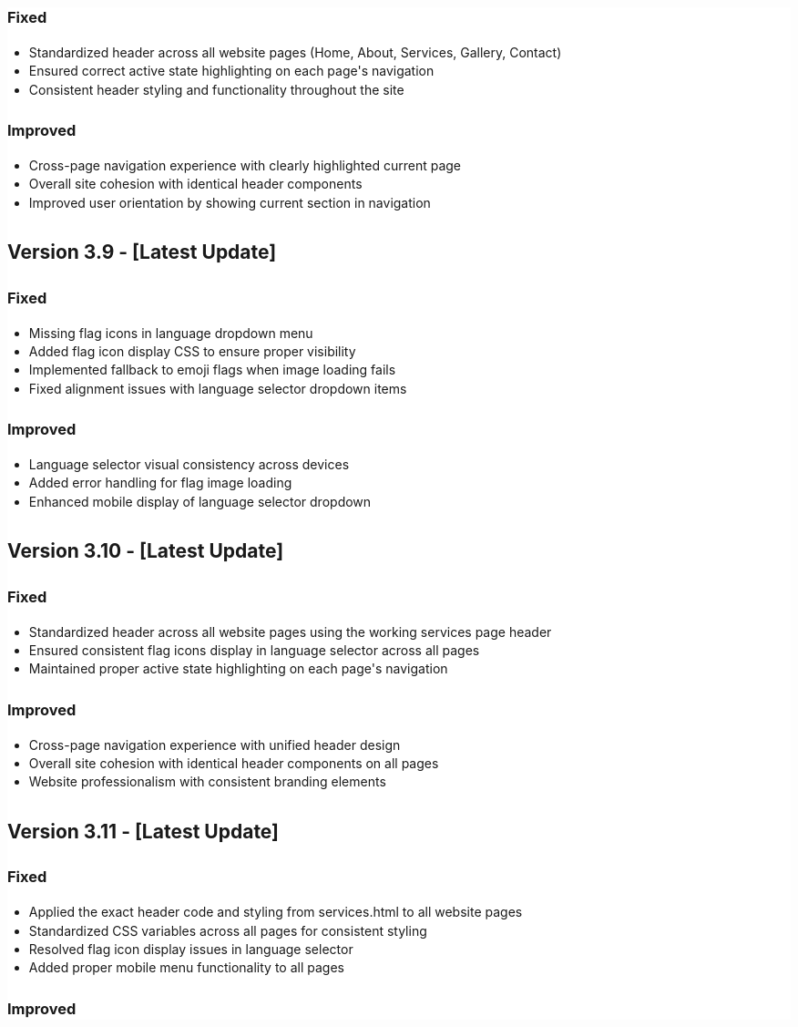 ### Fixed

- Standardized header across all website pages (Home, About, Services, Gallery, Contact)
- Ensured correct active state highlighting on each page's navigation
- Consistent header styling and functionality throughout the site

### Improved

- Cross-page navigation experience with clearly highlighted current page
- Overall site cohesion with identical header components
- Improved user orientation by showing current section in navigation

## Version 3.9 - [Latest Update]

### Fixed

- Missing flag icons in language dropdown menu
- Added flag icon display CSS to ensure proper visibility
- Implemented fallback to emoji flags when image loading fails
- Fixed alignment issues with language selector dropdown items

### Improved

- Language selector visual consistency across devices
- Added error handling for flag image loading
- Enhanced mobile display of language selector dropdown

## Version 3.10 - [Latest Update]

### Fixed

- Standardized header across all website pages using the working services page header
- Ensured consistent flag icons display in language selector across all pages
- Maintained proper active state highlighting on each page's navigation

### Improved

- Cross-page navigation experience with unified header design
- Overall site cohesion with identical header components on all pages
- Website professionalism with consistent branding elements

## Version 3.11 - [Latest Update]

### Fixed

- Applied the exact header code and styling from services.html to all website pages
- Standardized CSS variables across all pages for consistent styling
- Resolved flag icon display issues in language selector
- Added proper mobile menu functionality to all pages

### Improved
